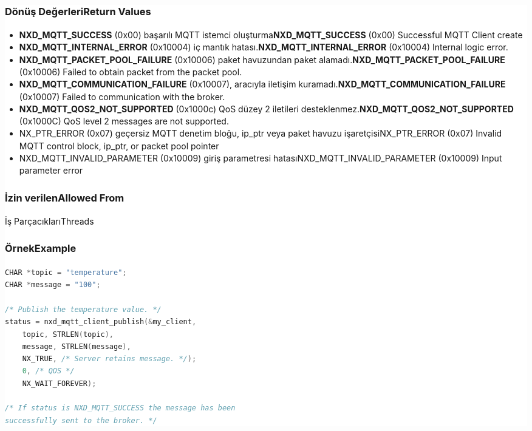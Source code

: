 ### <a name="return-values"></a><span data-ttu-id="344c7-297">Dönüş Değerleri</span><span class="sxs-lookup"><span data-stu-id="344c7-297">Return Values</span></span>

- <span data-ttu-id="344c7-298">**NXD_MQTT_SUCCESS** (0x00) başarılı MQTT istemci oluşturma</span><span class="sxs-lookup"><span data-stu-id="344c7-298">**NXD_MQTT_SUCCESS** (0x00) Successful MQTT Client create</span></span>
- <span data-ttu-id="344c7-299">**NXD_MQTT_INTERNAL_ERROR** (0x10004) iç mantık hatası.</span><span class="sxs-lookup"><span data-stu-id="344c7-299">**NXD_MQTT_INTERNAL_ERROR** (0x10004) Internal logic error.</span></span>
- <span data-ttu-id="344c7-300">**NXD_MQTT_PACKET_POOL_FAILURE** (0x10006) paket havuzundan paket alamadı.</span><span class="sxs-lookup"><span data-stu-id="344c7-300">**NXD_MQTT_PACKET_POOL_FAILURE** (0x10006) Failed to obtain packet from the packet pool.</span></span>
- <span data-ttu-id="344c7-301">**NXD_MQTT_COMMUNICATION_FAILURE** (0x10007), aracıyla iletişim kuramadı.</span><span class="sxs-lookup"><span data-stu-id="344c7-301">**NXD_MQTT_COMMUNICATION_FAILURE** (0x10007) Failed to communication with the broker.</span></span>
- <span data-ttu-id="344c7-302">**NXD_MQTT_QOS2_NOT_SUPPORTED** (0x1000c) QoS düzey 2 iletileri desteklenmez.</span><span class="sxs-lookup"><span data-stu-id="344c7-302">**NXD_MQTT_QOS2_NOT_SUPPORTED** (0x1000C) QoS level 2 messages are not supported.</span></span>
- <span data-ttu-id="344c7-303">NX_PTR_ERROR (0x07) geçersiz MQTT denetim bloğu, ip_ptr veya paket havuzu işaretçisi</span><span class="sxs-lookup"><span data-stu-id="344c7-303">NX_PTR_ERROR (0x07) Invalid MQTT control block, ip_ptr, or packet pool pointer</span></span>
- <span data-ttu-id="344c7-304">NXD_MQTT_INVALID_PARAMETER (0x10009) giriş parametresi hatası</span><span class="sxs-lookup"><span data-stu-id="344c7-304">NXD_MQTT_INVALID_PARAMETER (0x10009) Input parameter error</span></span>

### <a name="allowed-from"></a><span data-ttu-id="344c7-305">İzin verilen</span><span class="sxs-lookup"><span data-stu-id="344c7-305">Allowed From</span></span>

<span data-ttu-id="344c7-306">İş Parçacıkları</span><span class="sxs-lookup"><span data-stu-id="344c7-306">Threads</span></span>

### <a name="example"></a><span data-ttu-id="344c7-307">Örnek</span><span class="sxs-lookup"><span data-stu-id="344c7-307">Example</span></span>

```c
CHAR *topic = "temperature";
CHAR *message = "100";

/* Publish the temperature value. */
status = nxd_mqtt_client_publish(&my_client,
    topic, STRLEN(topic),
    message, STRLEN(message),
    NX_TRUE, /* Server retains message. */);
    0, /* QOS */
    NX_WAIT_FOREVER);

/* If status is NXD_MQTT_SUCCESS the message has been 
successfully sent to the broker. */
```
